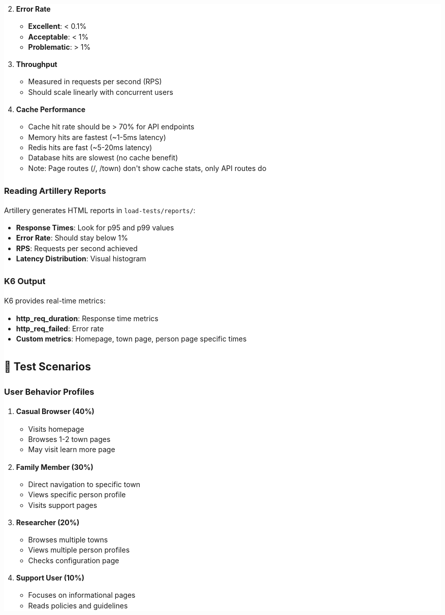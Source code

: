 2. **Error Rate**
   - **Excellent**: < 0.1%
   - **Acceptable**: < 1%
   - **Problematic**: > 1%

3. **Throughput**
   - Measured in requests per second (RPS)
   - Should scale linearly with concurrent users

4. **Cache Performance**
   - Cache hit rate should be > 70% for API endpoints
   - Memory hits are fastest (~1-5ms latency)
   - Redis hits are fast (~5-20ms latency)
   - Database hits are slowest (no cache benefit)
   - Note: Page routes (/, /town) don't show cache stats, only API routes do

### Reading Artillery Reports

Artillery generates HTML reports in `load-tests/reports/`:
- **Response Times**: Look for p95 and p99 values
- **Error Rate**: Should stay below 1%
- **RPS**: Requests per second achieved
- **Latency Distribution**: Visual histogram

### K6 Output

K6 provides real-time metrics:
- **http_req_duration**: Response time metrics
- **http_req_failed**: Error rate
- **Custom metrics**: Homepage, town page, person page specific times

## 🎯 Test Scenarios

### User Behavior Profiles

1. **Casual Browser (40%)**
   - Visits homepage
   - Browses 1-2 town pages
   - May visit learn more page

2. **Family Member (30%)**
   - Direct navigation to specific town
   - Views specific person profile
   - Visits support pages

3. **Researcher (20%)**
   - Browses multiple towns
   - Views multiple person profiles
   - Checks configuration page

4. **Support User (10%)**
   - Focuses on informational pages
   - Reads policies and guidelines
